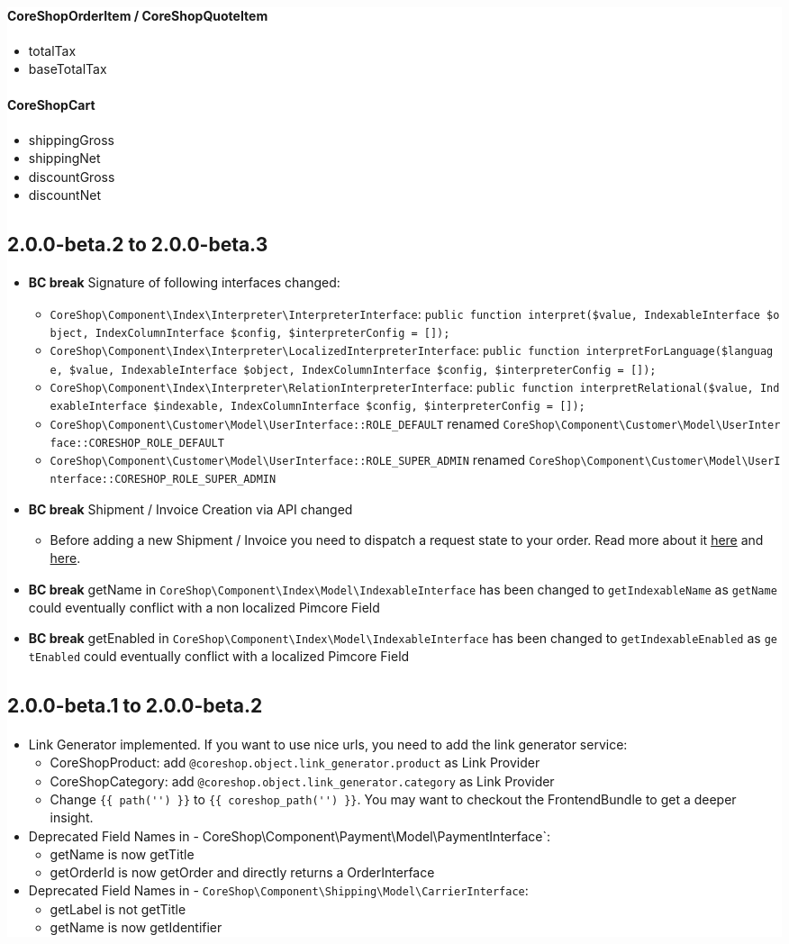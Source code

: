 
#### CoreShopOrderItem / CoreShopQuoteItem

- totalTax
- baseTotalTax

#### CoreShopCart

- shippingGross
- shippingNet
- discountGross
- discountNet

## 2.0.0-beta.2 to 2.0.0-beta.3

- **BC break** Signature of following interfaces changed:
    - `CoreShop\Component\Index\Interpreter\InterpreterInterface`: `public function interpret($value, IndexableInterface $object, IndexColumnInterface $config, $interpreterConfig = []);`
    - `CoreShop\Component\Index\Interpreter\LocalizedInterpreterInterface`: `public function interpretForLanguage($language, $value, IndexableInterface $object, IndexColumnInterface $config, $interpreterConfig = []);`
    - `CoreShop\Component\Index\Interpreter\RelationInterpreterInterface`: `public function interpretRelational($value, IndexableInterface $indexable, IndexColumnInterface $config, $interpreterConfig = []);`
    - `CoreShop\Component\Customer\Model\UserInterface::ROLE_DEFAULT`
      renamed `CoreShop\Component\Customer\Model\UserInterface::CORESHOP_ROLE_DEFAULT`
    - `CoreShop\Component\Customer\Model\UserInterface::ROLE_SUPER_ADMIN`
      renamed `CoreShop\Component\Customer\Model\UserInterface::CORESHOP_ROLE_SUPER_ADMIN`

- **BC break** Shipment / Invoice Creation via API changed
    - Before adding a new Shipment / Invoice you need to dispatch a request state to your order. Read more about
      it [here](../03_Development/06_Order/18_Invoice/01_Invoice_Creation.md)
      and [here](../03_Development/06_Order/19_Shipment/01_Shipment_Creation.md).
- **BC break** getName in `CoreShop\Component\Index\Model\IndexableInterface` has been changed to `getIndexableName`
  as `getName` could eventually conflict with a non localized Pimcore Field
- **BC break** getEnabled in `CoreShop\Component\Index\Model\IndexableInterface` has been changed
  to `getIndexableEnabled` as `getEnabled` could eventually conflict with a localized Pimcore Field

## 2.0.0-beta.1 to 2.0.0-beta.2

- Link Generator implemented. If you want to use nice urls, you need to add the link generator service:
    - CoreShopProduct: add `@coreshop.object.link_generator.product` as Link Provider
    - CoreShopCategory: add `@coreshop.object.link_generator.category` as Link Provider
    - Change `{{ path('') }}` to `{{ coreshop_path('') }}`. You may want to checkout the FrontendBundle to get a deeper
      insight.
- Deprecated Field Names in - CoreShop\Component\Payment\Model\PaymentInterface`:
    - getName is now getTitle
    - getOrderId is now getOrder and directly returns a OrderInterface
- Deprecated Field Names in - `CoreShop\Component\Shipping\Model\CarrierInterface`:
    - getLabel is not getTitle
    - getName is now getIdentifier
